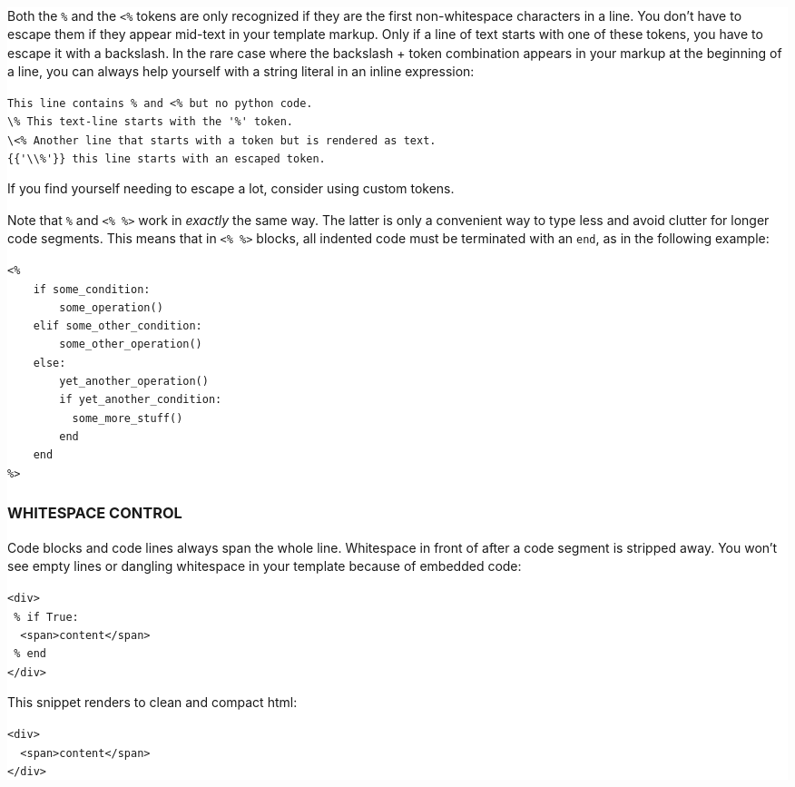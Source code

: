 Both the `%` and the `<%` tokens are only recognized if they are the first non-whitespace characters in a line. You don’t have to escape them if they appear mid-text in your template markup. Only if a line of text starts with one of these tokens, you have to escape it with a backslash. In the rare case where the backslash + token combination appears in your markup at the beginning of a line, you can always help yourself with a string literal in an inline expression:

```
This line contains % and <% but no python code.
\% This text-line starts with the '%' token.
\<% Another line that starts with a token but is rendered as text.
{{'\\%'}} this line starts with an escaped token.
```

If you find yourself needing to escape a lot, consider using custom tokens.

Note that `%` and `<% %>` work in *exactly* the same way. The latter is only a convenient way to type less and avoid clutter for longer code segments. This means that in `<% %>` blocks, all indented code must be terminated with an `end`, as in the following example:

```
<%
    if some_condition:
        some_operation()
    elif some_other_condition:
        some_other_operation()
    else:
        yet_another_operation()
        if yet_another_condition:
          some_more_stuff()
        end
    end
%>
```

### WHITESPACE CONTROL

Code blocks and code lines always span the whole line. Whitespace in front of after a code segment is stripped away. You won’t see empty lines or dangling whitespace in your template because of embedded code:

```
<div>
 % if True:
  <span>content</span>
 % end
</div>
```

This snippet renders to clean and compact html:

```
<div>
  <span>content</span>
</div>
```
